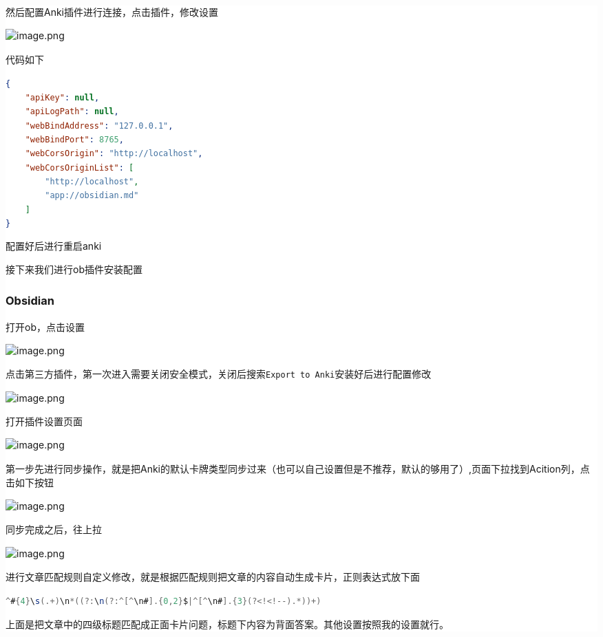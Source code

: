 然后配置Anki插件进行连接，点击插件，修改设置

![image.png](https://cdn.easymuzi.cn/img/20250126154641687.png)


代码如下

```json
{
    "apiKey": null,
    "apiLogPath": null,
    "webBindAddress": "127.0.0.1",
    "webBindPort": 8765,
    "webCorsOrigin": "http://localhost",
    "webCorsOriginList": [
        "http://localhost",
        "app://obsidian.md"
    ]
}
```

配置好后进行重启anki

接下来我们进行ob插件安装配置

### Obsidian

打开ob，点击设置

![image.png](https://cdn.easymuzi.cn/img/20250126154707574.png)


点击第三方插件，第一次进入需要关闭安全模式，关闭后搜索`Export to Anki`安装好后进行配置修改

![image.png](https://cdn.easymuzi.cn/img/20250126154718628.png)


打开插件设置页面

![image.png](https://cdn.easymuzi.cn/img/20250126154725523.png)


第一步先进行同步操作，就是把Anki的默认卡牌类型同步过来（也可以自己设置但是不推荐，默认的够用了）,页面下拉找到Acition列，点击如下按钮

![image.png](https://cdn.easymuzi.cn/img/20250126154731281.png)


同步完成之后，往上拉

![image.png](https://cdn.easymuzi.cn/img/20250126154735959.png)


进行文章匹配规则自定义修改，就是根据匹配规则把文章的内容自动生成卡片，正则表达式放下面

```java
^#{4}\s(.+)\n*((?:\n(?:^[^\n#].{0,2}$|^[^\n#].{3}(?<!<!--).*))+)
```

上面是把文章中的四级标题匹配成正面卡片问题，标题下内容为背面答案。其他设置按照我的设置就行。
